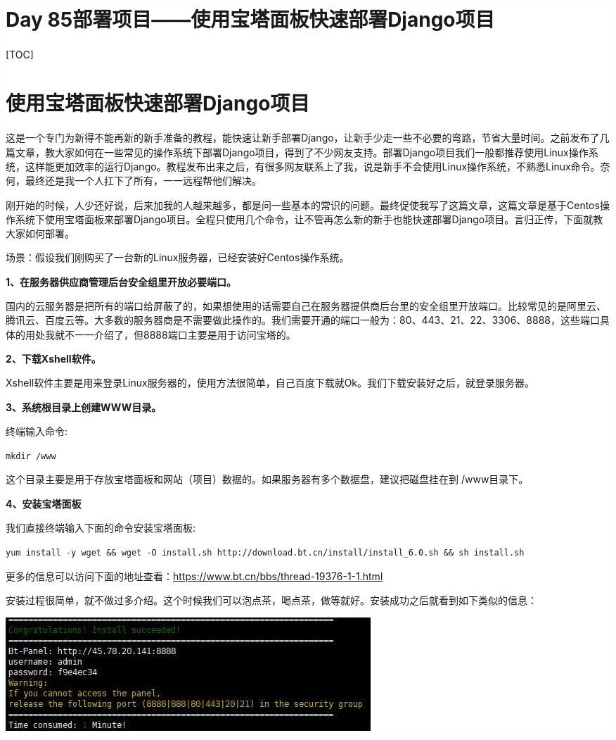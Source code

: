 # Day 85部署项目——使用宝塔面板快速部署Django项目

[TOC]





# 使用宝塔面板快速部署Django项目



这是一个专门为新得不能再新的新手准备的教程，能快速让新手部署Django，让新手少走一些不必要的弯路，节省大量时间。之前发布了几篇文章，教大家如何在一些常见的操作系统下部署Django项目，得到了不少网友支持。部署Django项目我们一般都推荐使用Linux操作系统，这样能更加效率的运行Django。教程发布出来之后，有很多网友联系上了我，说是新手不会使用Linux操作系统，不熟悉Linux命令。奈何，最终还是我一个人扛下了所有，一一远程帮他们解决。

刚开始的时候，人少还好说，后来加我的人越来越多，都是问一些基本的常识的问题。最终促使我写了这篇文章，这篇文章是基于Centos操作系统下使用宝塔面板来部署Django项目。全程只使用几个命令，让不管再怎么新的新手也能快速部署Django项目。言归正传，下面就教大家如何部署。

场景：假设我们刚购买了一台新的Linux服务器，已经安装好Centos操作系统。

**1、在服务器供应商管理后台安全组里开放必要端口。**

国内的云服务器是把所有的端口给屏蔽了的，如果想使用的话需要自己在服务器提供商后台里的安全组里开放端口。比较常见的是阿里云、腾讯云、百度云等。大多数的服务器商是不需要做此操作的。我们需要开通的端口一般为：80、443、21、22、3306、8888，这些端口具体的用处我就不一一介绍了，但8888端口主要是用于访问宝塔的。

**2、下载Xshell软件。**

Xshell软件主要是用来登录Linux服务器的，使用方法很简单，自己百度下载就Ok。我们下载安装好之后，就登录服务器。

**3、系统根目录上创建WWW目录。**

终端输入命令:

```
mkdir /www
```

这个目录主要是用于存放宝塔面板和网站（项目）数据的。如果服务器有多个数据盘，建议把磁盘挂在到 /www目录下。

**4、安装宝塔面板**

我们直接终端输入下面的命令安装宝塔面板:

```
yum install -y wget && wget -O install.sh http://download.bt.cn/install/install_6.0.sh && sh install.sh
```

更多的信息可以访问下面的地址查看：https://www.bt.cn/bbs/thread-19376-1-1.html

安装过程很简单，就不做过多介绍。这个时候我们可以泡点茶，喝点茶，做等就好。安装成功之后就看到如下类似的信息：

![20180413103653.jpg](images/20180413103653_20200606004903_749.jpg)

